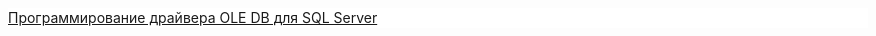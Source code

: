  [Программирование драйвера OLE DB для SQL Server](../../oledb/ole-db/oledb-driver-for-sql-server-programming.md)  
  
  
